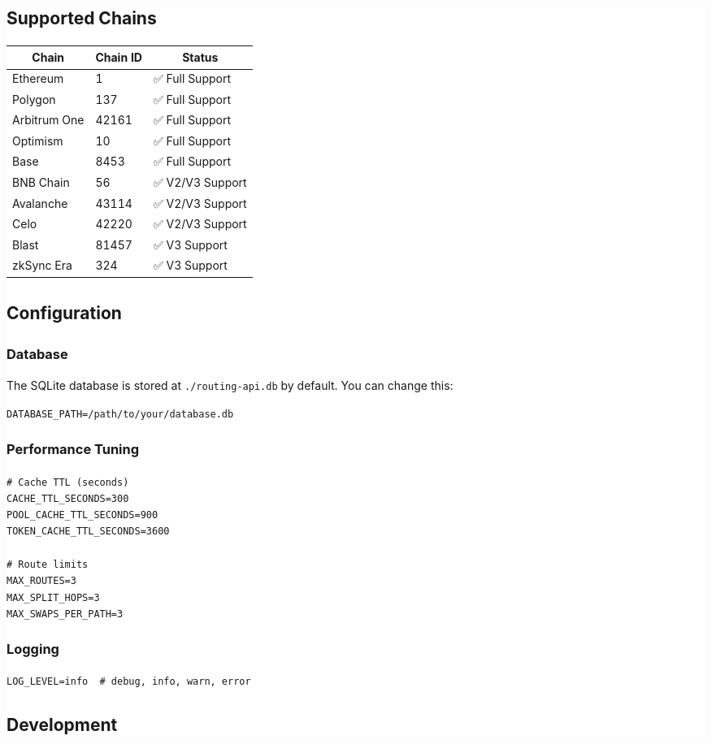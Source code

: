 ## Supported Chains

| Chain | Chain ID | Status |
|-------|----------|--------|
| Ethereum | 1 | ✅ Full Support |
| Polygon | 137 | ✅ Full Support |  
| Arbitrum One | 42161 | ✅ Full Support |
| Optimism | 10 | ✅ Full Support |
| Base | 8453 | ✅ Full Support |
| BNB Chain | 56 | ✅ V2/V3 Support |
| Avalanche | 43114 | ✅ V2/V3 Support |
| Celo | 42220 | ✅ V2/V3 Support |
| Blast | 81457 | ✅ V3 Support |
| zkSync Era | 324 | ✅ V3 Support |

## Configuration

### Database

The SQLite database is stored at `./routing-api.db` by default. You can change this:

```env
DATABASE_PATH=/path/to/your/database.db
```

### Performance Tuning

```env
# Cache TTL (seconds)
CACHE_TTL_SECONDS=300
POOL_CACHE_TTL_SECONDS=900
TOKEN_CACHE_TTL_SECONDS=3600

# Route limits
MAX_ROUTES=3
MAX_SPLIT_HOPS=3
MAX_SWAPS_PER_PATH=3
```

### Logging

```env
LOG_LEVEL=info  # debug, info, warn, error
```

## Development
